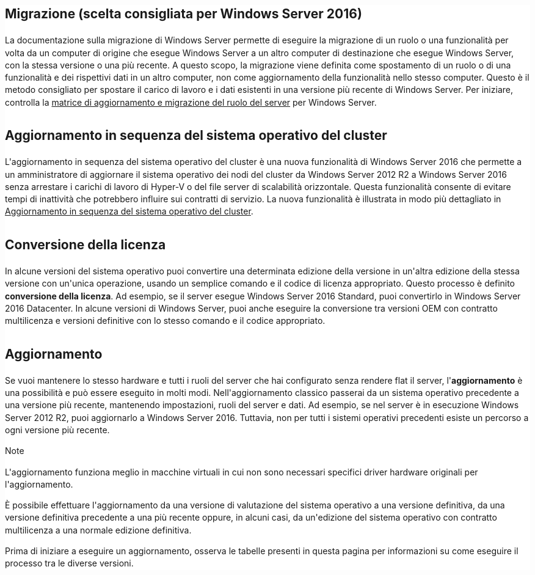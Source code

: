 ## <a name="migration-recommended-for-windows-server-2016"></a>Migrazione (scelta consigliata per Windows Server 2016)

La documentazione sulla migrazione di Windows Server permette di eseguire la migrazione di un ruolo o una funzionalità per volta da un computer di origine che esegue Windows Server a un altro computer di destinazione che esegue Windows Server, con la stessa versione o una più recente. A questo scopo, la migrazione viene definita come spostamento di un ruolo o di una funzionalità e dei rispettivi dati in un altro computer, non come aggiornamento della funzionalità nello stesso computer. Questo è il metodo consigliato per spostare il carico di lavoro e i dati esistenti in una versione più recente di Windows Server. Per iniziare, controlla la [matrice di aggiornamento e migrazione del ruolo del server](https://go.microsoft.com/fwlink/?LinkId=828595) per Windows Server.

## <a name="cluster-os-rolling-upgrade"></a>Aggiornamento in sequenza del sistema operativo del cluster
L'aggiornamento in sequenza del sistema operativo del cluster è una nuova funzionalità di Windows Server 2016 che permette a un amministratore di aggiornare il sistema operativo dei nodi del cluster da Windows Server 2012 R2 a Windows Server 2016 senza arrestare i carichi di lavoro di Hyper-V o del file server di scalabilità orizzontale. Questa funzionalità consente di evitare tempi di inattività che potrebbero influire sui contratti di servizio. La nuova funzionalità è illustrata in modo più dettagliato in [Aggiornamento in sequenza del sistema operativo del cluster](https://technet.microsoft.com/windows-server-docs/failover-clustering/cluster-operating-system-rolling-upgrade).

## <a name="license-conversion"></a>Conversione della licenza
In alcune versioni del sistema operativo puoi convertire una determinata edizione della versione in un'altra edizione della stessa versione con un'unica operazione, usando un semplice comando e il codice di licenza appropriato. Questo processo è definito **conversione della licenza**. Ad esempio, se il server esegue Windows Server 2016 Standard, puoi convertirlo in Windows Server 2016 Datacenter. In alcune versioni di Windows Server, puoi anche eseguire la conversione tra versioni OEM con contratto multilicenza e versioni definitive con lo stesso comando e il codice appropriato.

## <a name="upgrade"></a>Aggiornamento
Se vuoi mantenere lo stesso hardware e tutti i ruoli del server che hai configurato senza rendere flat il server, l'**aggiornamento** è una possibilità e può essere eseguito in molti modi. Nell'aggiornamento classico passerai da un sistema operativo precedente a una versione più recente, mantenendo impostazioni, ruoli del server e dati. Ad esempio, se nel server è in esecuzione Windows Server 2012 R2, puoi aggiornarlo a Windows Server 2016. Tuttavia, non per tutti i sistemi operativi precedenti esiste un percorso a ogni versione più recente.
 
>[!NOTE]
>L'aggiornamento funziona meglio in macchine virtuali in cui non sono necessari specifici driver hardware originali per l'aggiornamento.
 
È possibile effettuare l'aggiornamento da una versione di valutazione del sistema operativo a una versione definitiva, da una versione definitiva precedente a una più recente oppure, in alcuni casi, da un'edizione del sistema operativo con contratto multilicenza a una normale edizione definitiva.

Prima di iniziare a eseguire un aggiornamento, osserva le tabelle presenti in questa pagina per informazioni su come eseguire il processo tra le diverse versioni.
